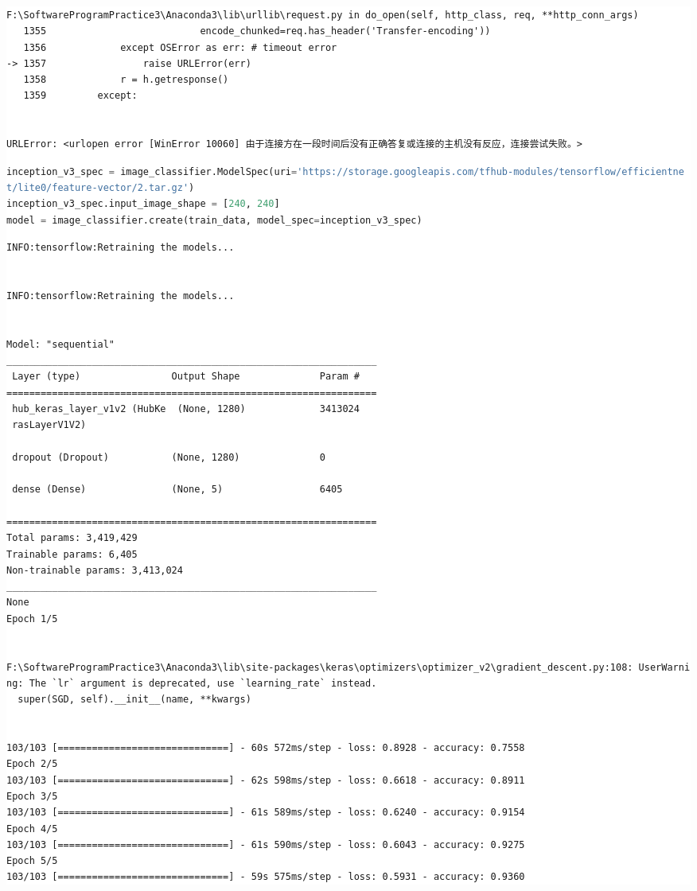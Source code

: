 
    F:\SoftwareProgramPractice3\Anaconda3\lib\urllib\request.py in do_open(self, http_class, req, **http_conn_args)
       1355                           encode_chunked=req.has_header('Transfer-encoding'))
       1356             except OSError as err: # timeout error
    -> 1357                 raise URLError(err)
       1358             r = h.getresponse()
       1359         except:
    

    URLError: <urlopen error [WinError 10060] 由于连接方在一段时间后没有正确答复或连接的主机没有反应，连接尝试失败。>



```python
inception_v3_spec = image_classifier.ModelSpec(uri='https://storage.googleapis.com/tfhub-modules/tensorflow/efficientnet/lite0/feature-vector/2.tar.gz')
inception_v3_spec.input_image_shape = [240, 240]
model = image_classifier.create(train_data, model_spec=inception_v3_spec)

```

    INFO:tensorflow:Retraining the models...
    

    INFO:tensorflow:Retraining the models...
    

    Model: "sequential"
    _________________________________________________________________
     Layer (type)                Output Shape              Param #   
    =================================================================
     hub_keras_layer_v1v2 (HubKe  (None, 1280)             3413024   
     rasLayerV1V2)                                                   
                                                                     
     dropout (Dropout)           (None, 1280)              0         
                                                                     
     dense (Dense)               (None, 5)                 6405      
                                                                     
    =================================================================
    Total params: 3,419,429
    Trainable params: 6,405
    Non-trainable params: 3,413,024
    _________________________________________________________________
    None
    Epoch 1/5
    

    F:\SoftwareProgramPractice3\Anaconda3\lib\site-packages\keras\optimizers\optimizer_v2\gradient_descent.py:108: UserWarning: The `lr` argument is deprecated, use `learning_rate` instead.
      super(SGD, self).__init__(name, **kwargs)
    

    103/103 [==============================] - 60s 572ms/step - loss: 0.8928 - accuracy: 0.7558
    Epoch 2/5
    103/103 [==============================] - 62s 598ms/step - loss: 0.6618 - accuracy: 0.8911
    Epoch 3/5
    103/103 [==============================] - 61s 589ms/step - loss: 0.6240 - accuracy: 0.9154
    Epoch 4/5
    103/103 [==============================] - 61s 590ms/step - loss: 0.6043 - accuracy: 0.9275
    Epoch 5/5
    103/103 [==============================] - 59s 575ms/step - loss: 0.5931 - accuracy: 0.9360
    